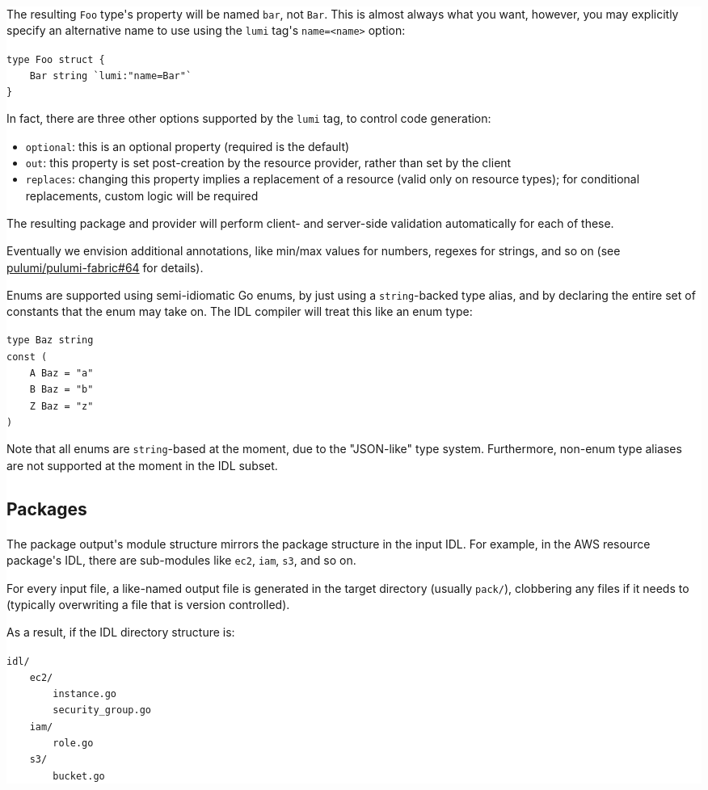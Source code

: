 The resulting `Foo` type's property will be named `bar`, not `Bar`.  This is almost always what you want, however,
you may explicitly specify an alternative name to use using the `lumi` tag's `name=<name>` option:

    type Foo struct {
        Bar string `lumi:"name=Bar"`
    }

In fact, there are three other options supported by the `lumi` tag, to control code generation:

* `optional`: this is an optional property (required is the default)
* `out`: this property is set post-creation by the resource provider, rather than set by the client
* `replaces`: changing this property implies a replacement of a resource (valid only on resource types); for
    conditional replacements, custom logic will be required

The resulting package and provider will perform client- and server-side validation automatically for each of these.

Eventually we envision additional annotations, like min/max values for numbers, regexes for strings, and so on
(see [pulumi/pulumi-fabric#64](https://github.com/pulumi/pulumi-fabric/issues/64) for details).

Enums are supported using semi-idiomatic Go enums, by just using a `string`-backed type alias, and by declaring the
entire set of constants that the enum may take on.  The IDL compiler will treat this like an enum type:

    type Baz string
    const (
        A Baz = "a"
        B Baz = "b"
        Z Baz = "z"
    )

Note that all enums are `string`-based at the moment, due to the "JSON-like" type system.  Furthermore, non-enum type
aliases are not supported at the moment in the IDL subset.

## Packages

The package output's module structure mirrors the package structure in the input IDL.  For example, in the AWS resource
package's IDL, there are sub-modules like `ec2`, `iam`, `s3`, and so on.

For every input file, a like-named output file is generated in the target directory (usually `pack/`), clobbering any
files if it needs to (typically overwriting a file that is version controlled).

As a result, if the IDL directory structure is:

    idl/
        ec2/
            instance.go
            security_group.go
        iam/
            role.go
        s3/
            bucket.go
